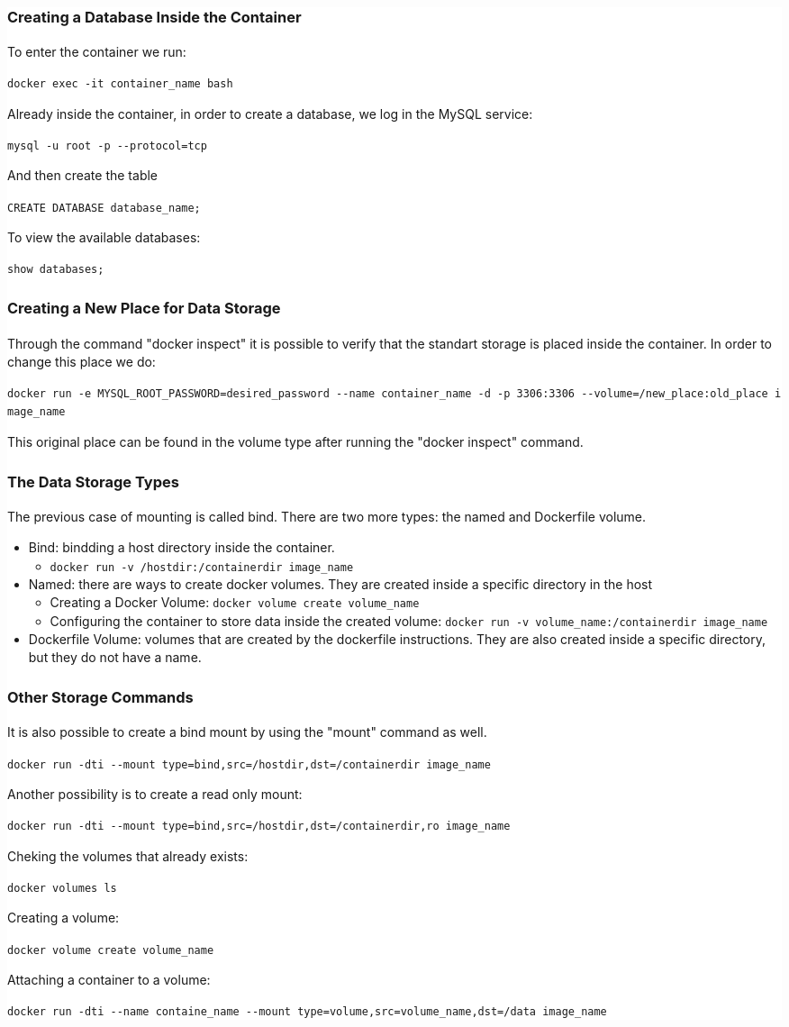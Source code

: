 ### Creating a Database Inside the Container
To enter the container we run:
```
docker exec -it container_name bash
```
Already inside the container, in order to create a database, we log in the MySQL service: 
```
mysql -u root -p --protocol=tcp
```
And then create the table
```
CREATE DATABASE database_name;
```
To view the available databases:
```
show databases;
```

### Creating a New Place for Data Storage
Through the command "docker inspect" it is possible to verify that the standart storage is placed inside the container. In order to change this place we do:
```
docker run -e MYSQL_ROOT_PASSWORD=desired_password --name container_name -d -p 3306:3306 --volume=/new_place:old_place image_name
```
This original place can be found in the volume type after running the "docker inspect" command.

### The Data Storage Types
The previous case of mounting is called bind. There are two more types: the named and Dockerfile volume.
  - Bind: bindding a host directory inside the container.
    - ```docker run -v /hostdir:/containerdir image_name```
  - Named: there are ways to create docker volumes. They are created inside a specific directory in the host
    - Creating a Docker Volume: ```docker volume create volume_name```
    - Configuring the container to store data inside the created volume: ```docker run -v volume_name:/containerdir image_name```
  - Dockerfile Volume: volumes that are created by the dockerfile instructions. They are also created inside a specific directory, but they do not have a name.

### Other Storage Commands
It is also possible to create a bind mount by using the "mount" command as well.
```
docker run -dti --mount type=bind,src=/hostdir,dst=/containerdir image_name
```
Another possibility is to create a read only mount:
```
docker run -dti --mount type=bind,src=/hostdir,dst=/containerdir,ro image_name
```
Cheking the volumes that already exists:
```
docker volumes ls
```
Creating a volume:
```
docker volume create volume_name
```
Attaching a container to a volume:
```
docker run -dti --name containe_name --mount type=volume,src=volume_name,dst=/data image_name
```
